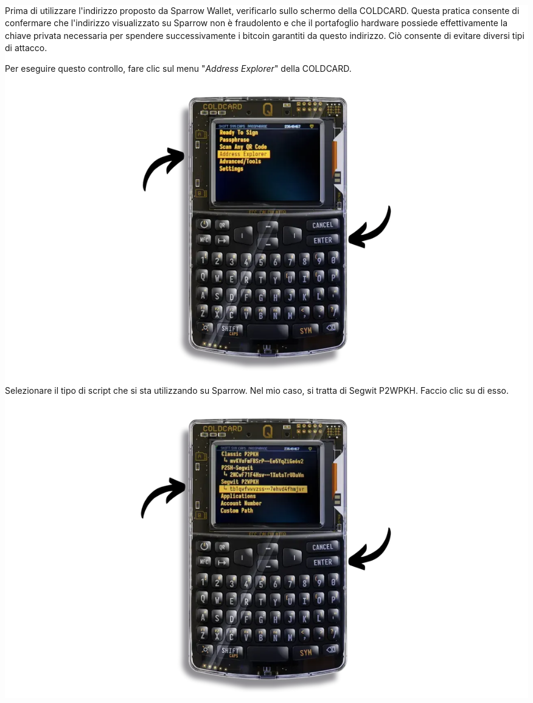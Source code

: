 Prima di utilizzare l'indirizzo proposto da Sparrow Wallet, verificarlo sullo schermo della COLDCARD. Questa pratica consente di confermare che l'indirizzo visualizzato su Sparrow non è fraudolento e che il portafoglio hardware possiede effettivamente la chiave privata necessaria per spendere successivamente i bitcoin garantiti da questo indirizzo. Ciò consente di evitare diversi tipi di attacco.

Per eseguire questo controllo, fare clic sul menu "*Address Explorer*" della COLDCARD.

![CCQ](assets/fr/054.webp)

Selezionare il tipo di script che si sta utilizzando su Sparrow. Nel mio caso, si tratta di Segwit P2WPKH. Faccio clic su di esso.

![CCQ](assets/fr/055.webp)
